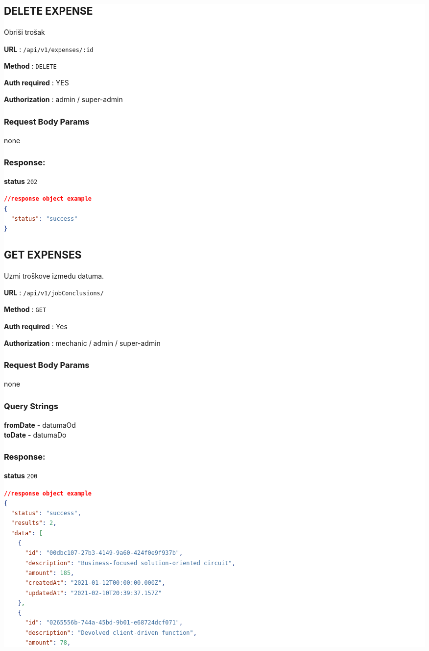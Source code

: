 ## DELETE EXPENSE

Obriši trošak

**URL** : `/api/v1/expenses/:id`

**Method** : `DELETE`

**Auth required** : YES

**Authorization** : admin / super-admin

### Request Body Params

none

### Response:

**status** `202`

```json
//response object example
{
  "status": "success"
}
```

## GET EXPENSES

Uzmi troškove između datuma.

**URL** : `/api/v1/jobConclusions/`

**Method** : `GET`

**Auth required** : Yes

**Authorization** : mechanic / admin / super-admin

### Request Body Params

none

### Query Strings

**fromDate** - datumaOd<br>
**toDate** - datumaDo<br>

### Response:

**status** `200`

```json
//response object example
{
  "status": "success",
  "results": 2,
  "data": [
    {
      "id": "00dbc107-27b3-4149-9a60-424f0e9f937b",
      "description": "Business-focused solution-oriented circuit",
      "amount": 185,
      "createdAt": "2021-01-12T00:00:00.000Z",
      "updatedAt": "2021-02-10T20:39:37.157Z"
    },
    {
      "id": "0265556b-744a-45bd-9b01-e68724dcf071",
      "description": "Devolved client-driven function",
      "amount": 78,
```
